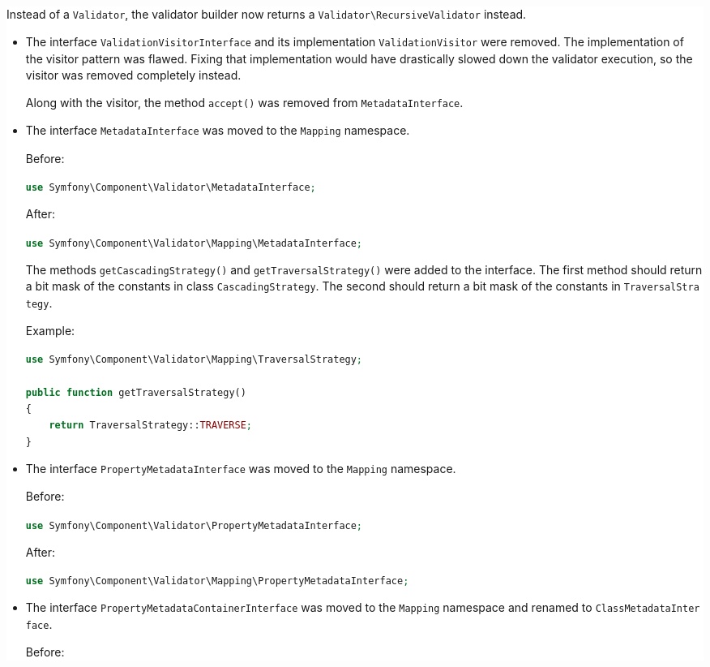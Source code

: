    Instead of a `Validator`, the validator builder now returns a
   `Validator\RecursiveValidator` instead.

 * The interface `ValidationVisitorInterface` and its implementation
   `ValidationVisitor` were removed. The implementation of the visitor pattern
   was flawed. Fixing that implementation would have drastically slowed down
   the validator execution, so the visitor was removed completely instead.

   Along with the visitor, the method `accept()` was removed from
   `MetadataInterface`.

 * The interface `MetadataInterface` was moved to the `Mapping` namespace.

   Before:

   ```php
   use Symfony\Component\Validator\MetadataInterface;
   ```

   After:

   ```php
   use Symfony\Component\Validator\Mapping\MetadataInterface;
   ```

   The methods `getCascadingStrategy()` and `getTraversalStrategy()` were
   added to the interface. The first method should return a bit mask of the
   constants in class `CascadingStrategy`. The second should return a bit
   mask of the constants in `TraversalStrategy`.

   Example:

   ```php
   use Symfony\Component\Validator\Mapping\TraversalStrategy;

   public function getTraversalStrategy()
   {
       return TraversalStrategy::TRAVERSE;
   }
   ```

 * The interface `PropertyMetadataInterface` was moved to the `Mapping`
   namespace.

   Before:

   ```php
   use Symfony\Component\Validator\PropertyMetadataInterface;
   ```

   After:

   ```php
   use Symfony\Component\Validator\Mapping\PropertyMetadataInterface;
   ```

 * The interface `PropertyMetadataContainerInterface` was moved to the `Mapping`
   namespace and renamed to `ClassMetadataInterface`.

   Before:
